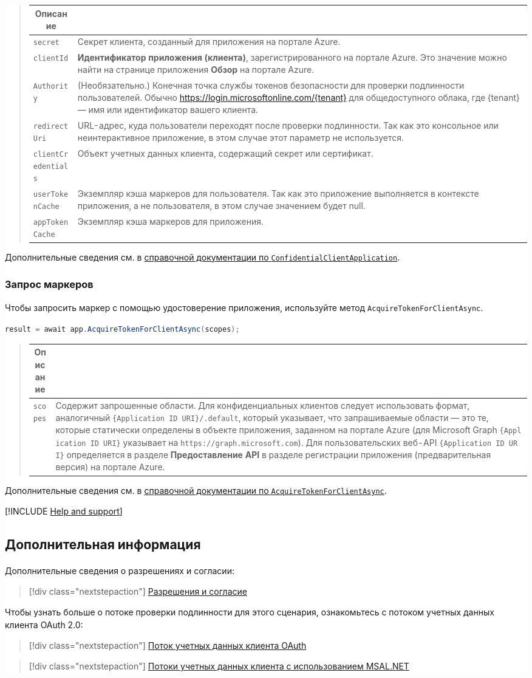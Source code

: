 > | Описание ||
> |---------|---------|
> | `secret` | Секрет клиента, созданный для приложения на портале Azure. |
> | `clientId` | **Идентификатор приложения (клиента)**, зарегистрированного на портале Azure. Это значение можно найти на странице приложения **Обзор** на портале Azure. |
> | `Authority`    | (Необязательно.) Конечная точка службы токенов безопасности для проверки подлинности пользователей. Обычно https://login.microsoftonline.com/{tenant} для общедоступного облака, где {tenant} — имя или идентификатор вашего клиента.|
> | `redirectUri`  | URL-адрес, куда пользователи переходят после проверки подлинности. Так как это консольное или неинтерактивное приложение, в этом случае этот параметр не используется. |
> | `clientCredentials`  | Объект учетных данных клиента, содержащий секрет или сертификат. |
> | `userTokenCache`  | Экземпляр кэша маркеров для пользователя. Так как это приложение выполняется в контексте приложения, а не пользователя, в этом случае значением будет null.|
> | `appTokenCache`  | Экземпляр кэша маркеров для приложения.|

Дополнительные сведения см. в [справочной документации по `ConfidentialClientApplication`](https://docs.microsoft.com/dotnet/api/microsoft.identity.client.confidentialclientapplication.-ctor?view=azure-dotnet#Microsoft_Identity_Client_ConfidentialClientApplication__ctor_System_String_System_String_System_String_Microsoft_Identity_Client_ClientCredential_Microsoft_Identity_Client_TokenCache_Microsoft_Identity_Client_TokenCache).

### <a name="requesting-tokens"></a>Запрос маркеров

Чтобы запросить маркер с помощью удостоверение приложения, используйте метод `AcquireTokenForClientAsync`.

```csharp
result = await app.AcquireTokenForClientAsync(scopes);
```

> |Описание| |
> |---------|---------|
> | `scopes` | Содержит запрошенные области. Для конфиденциальных клиентов следует использовать формат, аналогичный `{Application ID URI}/.default`, который указывает, что запрашиваемые области — это те, которые статически определены в объекте приложения, заданном на портале Azure (для Microsoft Graph `{Application ID URI}` указывает на `https://graph.microsoft.com`). Для пользовательских веб-API `{Application ID URI}` определяется в разделе **Предоставление API** в разделе регистрации приложения (предварительная версия) на портале Azure. |

Дополнительные сведения см. в [справочной документации по `AcquireTokenForClientAsync`](https://docs.microsoft.com/dotnet/api/microsoft.identity.client.confidentialclientapplication.acquiretokenforclientasync?view=azure-dotnet#Microsoft_Identity_Client_ConfidentialClientApplication_AcquireTokenForClientAsync_System_Collections_Generic_IEnumerable_System_String__).

[!INCLUDE [Help and support](../../../includes/active-directory-develop-help-support-include.md)]

## <a name="next-steps"></a>Дополнительная информация

Дополнительные сведения о разрешениях и согласии:

> [!div class="nextstepaction"]
> [Разрешения и согласие](v2-permissions-and-consent.md)

Чтобы узнать больше о потоке проверки подлинности для этого сценария, ознакомьтесь с потоком учетных данных клиента OAuth 2.0:

> [!div class="nextstepaction"]
> [Поток учетных данных клиента OAuth](v2-oauth2-client-creds-grant-flow.md)

> [!div class="nextstepaction"]
> [Потоки учетных данных клиента с использованием MSAL.NET](https://aka.ms/msal-net-client-credentials)